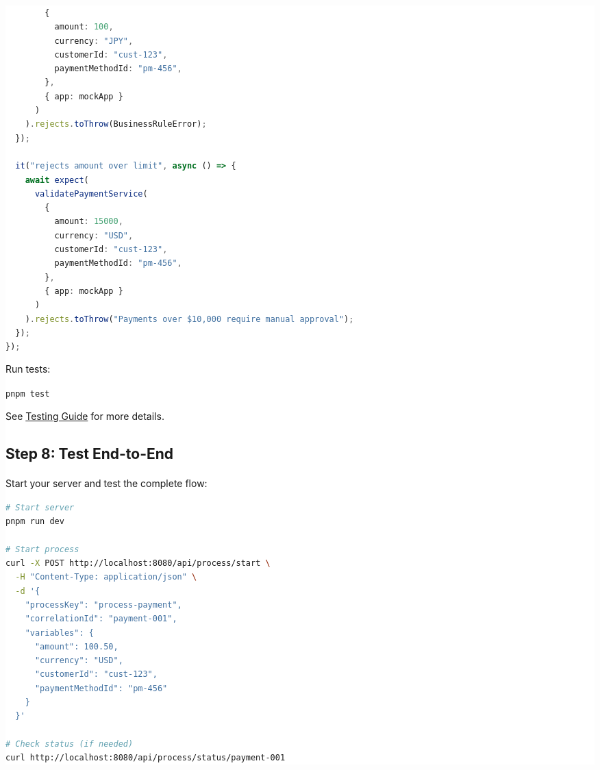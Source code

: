 ```typescript
        {
          amount: 100,
          currency: "JPY",
          customerId: "cust-123",
          paymentMethodId: "pm-456",
        },
        { app: mockApp }
      )
    ).rejects.toThrow(BusinessRuleError);
  });

  it("rejects amount over limit", async () => {
    await expect(
      validatePaymentService(
        {
          amount: 15000,
          currency: "USD",
          customerId: "cust-123",
          paymentMethodId: "pm-456",
        },
        { app: mockApp }
      )
    ).rejects.toThrow("Payments over $10,000 require manual approval");
  });
});
```

Run tests:

```bash
pnpm test
```

See [Testing Guide](testing-guide.md) for more details.

## Step 8: Test End-to-End

Start your server and test the complete flow:

```bash
# Start server
pnpm run dev

# Start process
curl -X POST http://localhost:8080/api/process/start \
  -H "Content-Type: application/json" \
  -d '{
    "processKey": "process-payment",
    "correlationId": "payment-001",
    "variables": {
      "amount": 100.50,
      "currency": "USD",
      "customerId": "cust-123",
      "paymentMethodId": "pm-456"
    }
  }'

# Check status (if needed)
curl http://localhost:8080/api/process/status/payment-001
```
